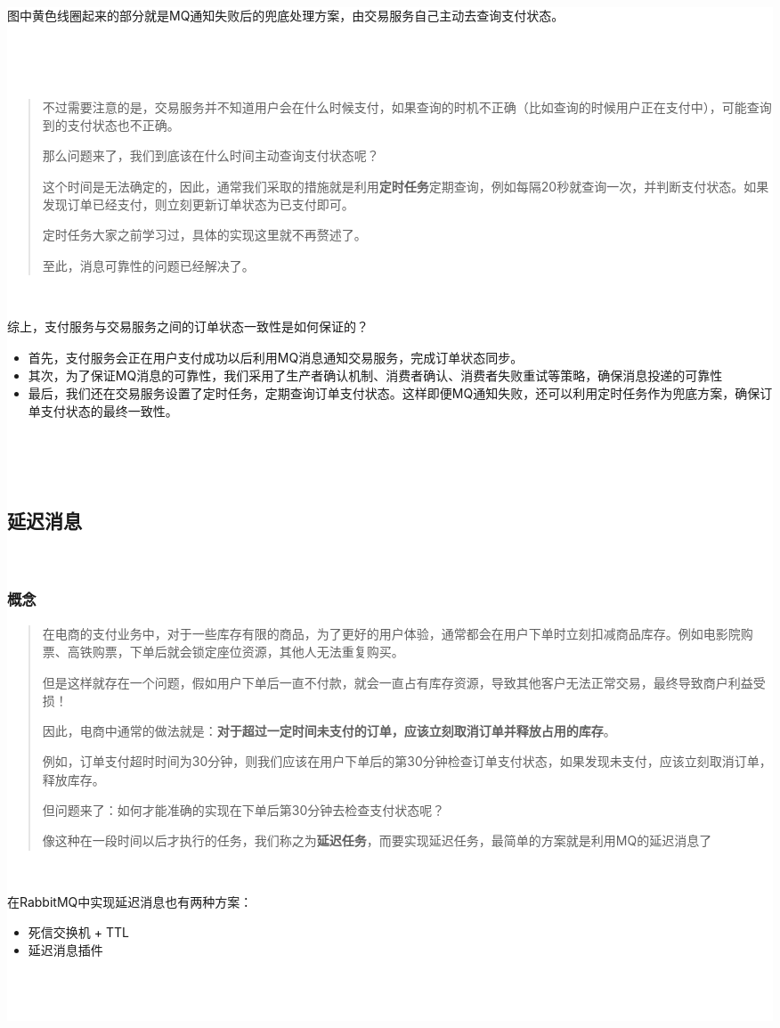 
图中黄色线圈起来的部分就是MQ通知失败后的兜底处理方案，由交易服务自己主动去查询支付状态。

‍

‍

> 不过需要注意的是，交易服务并不知道用户会在什么时候支付，如果查询的时机不正确（比如查询的时候用户正在支付中），可能查询到的支付状态也不正确。
>
> 那么问题来了，我们到底该在什么时间主动查询支付状态呢？
>
> 这个时间是无法确定的，因此，通常我们采取的措施就是利用**定时任务**定期查询，例如每隔20秒就查询一次，并判断支付状态。如果发现订单已经支付，则立刻更新订单状态为已支付即可。
>
> 定时任务大家之前学习过，具体的实现这里就不再赘述了。
>
> 至此，消息可靠性的问题已经解决了。

‍

综上，支付服务与交易服务之间的订单状态一致性是如何保证的？

* 首先，支付服务会正在用户支付成功以后利用MQ消息通知交易服务，完成订单状态同步。
* 其次，为了保证MQ消息的可靠性，我们采用了生产者确认机制、消费者确认、消费者失败重试等策略，确保消息投递的可靠性
* 最后，我们还在交易服务设置了定时任务，定期查询订单支付状态。这样即便MQ通知失败，还可以利用定时任务作为兜底方案，确保订单支付状态的最终一致性。

‍

‍

## 延迟消息

‍

### 概念

> 在电商的支付业务中，对于一些库存有限的商品，为了更好的用户体验，通常都会在用户下单时立刻扣减商品库存。例如电影院购票、高铁购票，下单后就会锁定座位资源，其他人无法重复购买。
>
> 但是这样就存在一个问题，假如用户下单后一直不付款，就会一直占有库存资源，导致其他客户无法正常交易，最终导致商户利益受损！
>
> 因此，电商中通常的做法就是：**对于超过一定时间未支付的订单，应该立刻取消订单并释放占用的库存**。
>
> 例如，订单支付超时时间为30分钟，则我们应该在用户下单后的第30分钟检查订单支付状态，如果发现未支付，应该立刻取消订单，释放库存。
>
> 但问题来了：如何才能准确的实现在下单后第30分钟去检查支付状态呢？
>
> 像这种在一段时间以后才执行的任务，我们称之为**延迟任务**，而要实现延迟任务，最简单的方案就是利用MQ的延迟消息了

‍

在RabbitMQ中实现延迟消息也有两种方案：

* 死信交换机 + TTL
* 延迟消息插件

‍

‍
